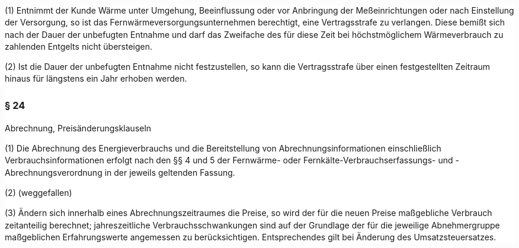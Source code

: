 <div class="jnhtml">

<div>

<div class="jurAbsatz">

(1) Entnimmt der Kunde Wärme unter Umgehung, Beeinflussung oder vor
Anbringung der Meßeinrichtungen oder nach Einstellung der Versorgung, so
ist das Fernwärmeversorgungsunternehmen berechtigt, eine Vertragsstrafe
zu verlangen. Diese bemißt sich nach der Dauer der unbefugten Entnahme
und darf das Zweifache des für diese Zeit bei höchstmöglichem
Wärmeverbrauch zu zahlenden Entgelts nicht übersteigen.

</div>

<div class="jurAbsatz">

(2) Ist die Dauer der unbefugten Entnahme nicht festzustellen, so kann
die Vertragsstrafe über einen festgestellten Zeitraum hinaus für
längstens ein Jahr erhoben werden.

</div>

</div>

</div>

</div>

<span id="BJNR007420980BJNE002503119.html"></span>

### § 24  
Abrechnung, Preisänderungsklauseln

<div>

<div class="jnhtml">

<div>

<div class="jurAbsatz">

(1) Die Abrechnung des Energieverbrauchs und die Bereitstellung von
Abrechnungsinformationen einschließlich Verbrauchsinformationen erfolgt
nach den §§ 4 und 5 der Fernwärme- oder Fernkälte-Verbrauchserfassungs-
und -Abrechnungsverordnung in der jeweils geltenden Fassung.

</div>

<div class="jurAbsatz">

(2) (weggefallen)

</div>

<div class="jurAbsatz">

(3) Ändern sich innerhalb eines Abrechnungszeitraumes die Preise, so
wird der für die neuen Preise maßgebliche Verbrauch zeitanteilig
berechnet; jahreszeitliche Verbrauchsschwankungen sind auf der Grundlage
der für die jeweilige Abnehmergruppe maßgeblichen Erfahrungswerte
angemessen zu berücksichtigen. Entsprechendes gilt bei Änderung des
Umsatzsteuersatzes.
